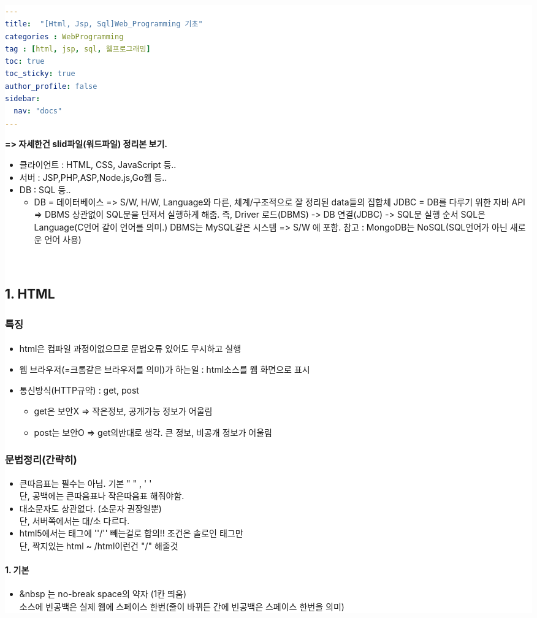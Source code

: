 ```yaml
---
title:  "[Html, Jsp, Sql]Web_Programming 기초"
categories : WebProgramming
tag : [html, jsp, sql, 웹프로그래밍]
toc: true
toc_sticky: true
author_profile: false
sidebar:
  nav: "docs"
---
```


**=> 자세한건 slid파일(워드파일) 정리본 보기.**

* 클라이언트 : HTML, CSS, JavaScript 등..
* 서버 : JSP,PHP,ASP,Node.js,Go웹 등..
* DB : SQL 등..
  * DB = 데이터베이스 => S/W, H/W, Language와 다른, 체계/구조적으로 잘 정리된 data들의 집합체
    JDBC = DB를 다루기 위한 자바 API => DBMS 상관없이 SQL문을 던져서 실행하게 해줌.
    즉, Driver 로드(DBMS) -> DB 연결(JDBC) -> SQL문 실행 순서
    SQL은 Language(C언어 같이 언어를 의미.)
    DBMS는 MySQL같은 시스템 => S/W 에 포함.
    참고 : MongoDB는 NoSQL(SQL언어가 아닌 새로운 언어 사용)

<br>

## 1. HTML

### 특징

* html은 컴파일 과정이없으므로 문법오류 있어도 무시하고 실행
* 웹 브라우저(=크롬같은 브라우저를 의미)가 하는일 : html소스를 웹 화면으로 표시
* 통신방식(HTTP규약) : get, post

  * get은 보안X => 작은정보, 공개가능 정보가 어울림

  * post는 보안O => get의반대로 생각. 큰 정보, 비공개 정보가 어울림 




### 문법정리(간략히)

* 큰따음표는 필수는 아님.  기본 " " , ' '  
  단, 공백에는 큰따음표나 작은따음표 해줘야함.
* 대소문자도 상관없다. (소문자 권장일뿐)  
  단, 서버쪽에서는 대/소 다르다.
* html5에서는 태그에 ''/'' 빼는걸로 합의!! 조건은 솔로인 태그만  
  단, 짝지있는 html ~ /html이런건 "/" 해줄것

#### 1. 기본

* &nbsp 는 no-break space의 약자 (1칸 띄움)  
  소스에 빈공백은 실제 웹에 스페이스 한번(줄이 바뀌든 간에 빈공백은 스페이스 한번을 의미)
